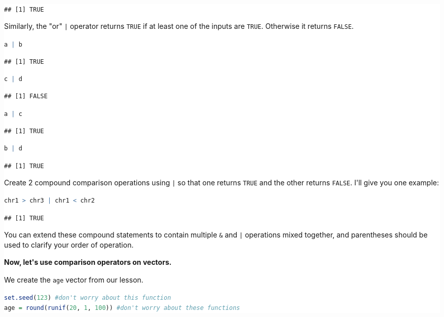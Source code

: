 ```
## [1] TRUE
```

Similarly, the "or" `|` operator returns `TRUE` if at least one of the inputs are `TRUE`. Otherwise it returns `FALSE`.


```r
a | b
```

```
## [1] TRUE
```

```r
c | d
```

```
## [1] FALSE
```

```r
a | c
```

```
## [1] TRUE
```

```r
b | d
```

```
## [1] TRUE
```

Create 2 compound comparison operations using `|` so that one returns `TRUE` and the other returns `FALSE`. I'll give you one example:


```r
chr1 > chr3 | chr1 < chr2
```

```
## [1] TRUE
```

You can extend these compound statements to contain multiple `&` and `|` operations mixed together, and parentheses should be used to clarify your order of operation.

**Now, let's use comparison operators on vectors.**

We create the `age` vector from our lesson.


```r
set.seed(123) #don't worry about this function
age = round(runif(20, 1, 100)) #don't worry about these functions
```
